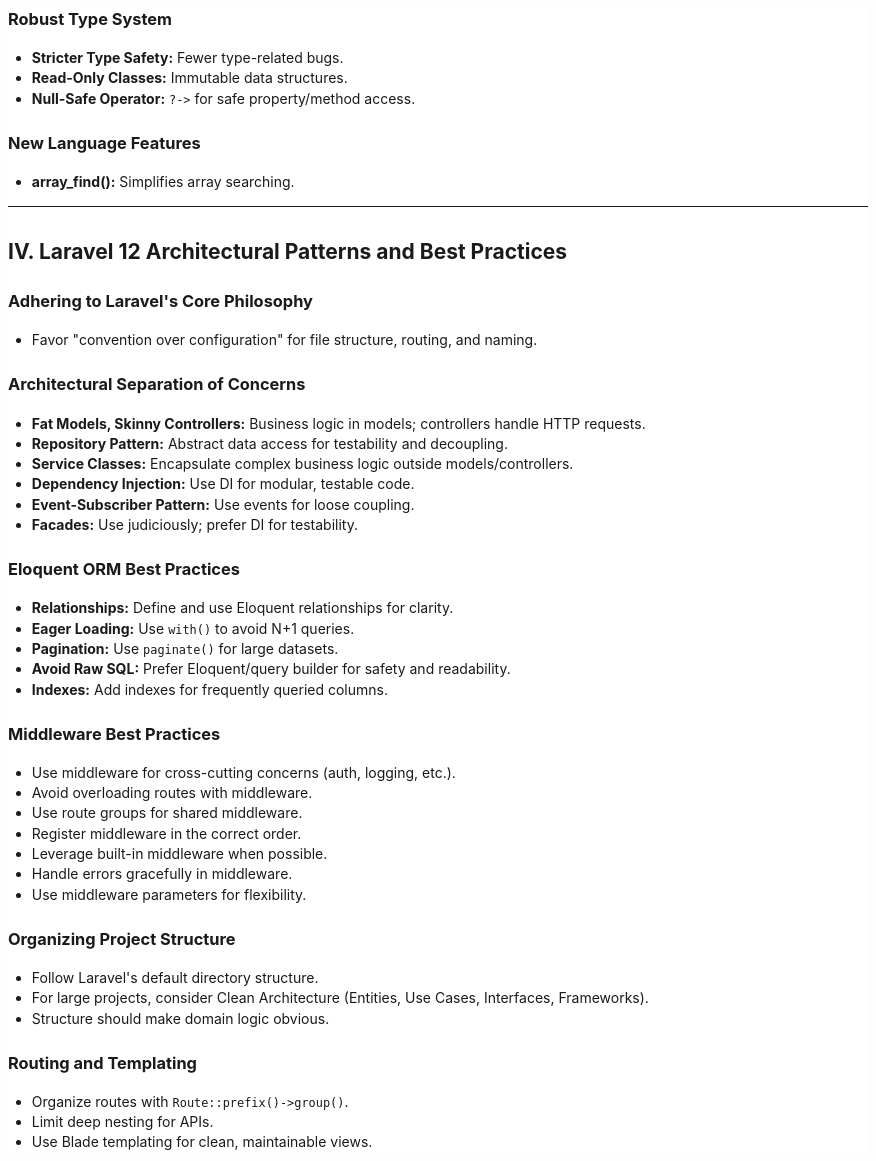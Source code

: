 ### Robust Type System
- **Stricter Type Safety:** Fewer type-related bugs.
- **Read-Only Classes:** Immutable data structures.
- **Null-Safe Operator:** `?->` for safe property/method access.

### New Language Features
- **array_find():** Simplifies array searching.

---

## IV. Laravel 12 Architectural Patterns and Best Practices

### Adhering to Laravel's Core Philosophy
- Favor "convention over configuration" for file structure, routing, and naming.

### Architectural Separation of Concerns
- **Fat Models, Skinny Controllers:** Business logic in models; controllers handle HTTP requests.
- **Repository Pattern:** Abstract data access for testability and decoupling.
- **Service Classes:** Encapsulate complex business logic outside models/controllers.
- **Dependency Injection:** Use DI for modular, testable code.
- **Event-Subscriber Pattern:** Use events for loose coupling.
- **Facades:** Use judiciously; prefer DI for testability.

### Eloquent ORM Best Practices
- **Relationships:** Define and use Eloquent relationships for clarity.
- **Eager Loading:** Use `with()` to avoid N+1 queries.
- **Pagination:** Use `paginate()` for large datasets.
- **Avoid Raw SQL:** Prefer Eloquent/query builder for safety and readability.
- **Indexes:** Add indexes for frequently queried columns.

### Middleware Best Practices
- Use middleware for cross-cutting concerns (auth, logging, etc.).
- Avoid overloading routes with middleware.
- Use route groups for shared middleware.
- Register middleware in the correct order.
- Leverage built-in middleware when possible.
- Handle errors gracefully in middleware.
- Use middleware parameters for flexibility.

### Organizing Project Structure
- Follow Laravel's default directory structure.
- For large projects, consider Clean Architecture (Entities, Use Cases, Interfaces, Frameworks).
- Structure should make domain logic obvious.

### Routing and Templating
- Organize routes with `Route::prefix()->group()`.
- Limit deep nesting for APIs.
- Use Blade templating for clean, maintainable views.
